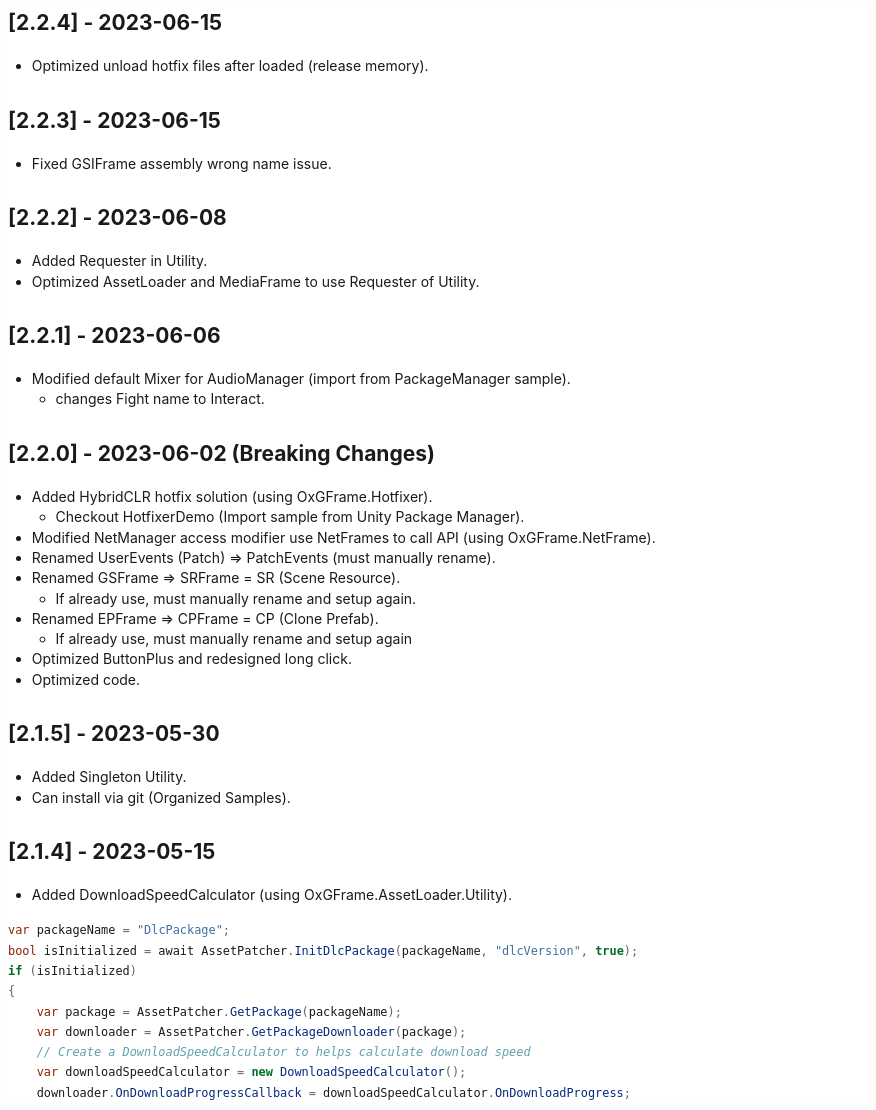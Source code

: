 ## [2.2.4] - 2023-06-15
- Optimized unload hotfix files after loaded (release memory).

## [2.2.3] - 2023-06-15
- Fixed GSIFrame assembly wrong name issue.

## [2.2.2] - 2023-06-08
- Added Requester in Utility.
- Optimized AssetLoader and MediaFrame to use Requester of Utility.

## [2.2.1] - 2023-06-06
- Modified default Mixer for AudioManager (import from PackageManager sample).
  - changes Fight name to Interact.

## [2.2.0] - 2023-06-02 (Breaking Changes)
- Added HybridCLR hotfix solution (using OxGFrame.Hotfixer).
  - Checkout HotfixerDemo (Import sample from Unity Package Manager).
- Modified NetManager access modifier use NetFrames to call API (using OxGFrame.NetFrame).
- Renamed UserEvents (Patch) => PatchEvents (must manually rename).
- Renamed GSFrame => SRFrame = SR (Scene Resource).
  - If already use, must manually rename and setup again.
- Renamed EPFrame => CPFrame = CP (Clone Prefab).
  - If already use, must manually rename and setup again
- Optimized ButtonPlus and redesigned long click.
- Optimized code.

## [2.1.5] - 2023-05-30
- Added Singleton Utility.
- Can install via git (Organized Samples).

## [2.1.4] - 2023-05-15
- Added DownloadSpeedCalculator (using OxGFrame.AssetLoader.Utility).
```csharp
var packageName = "DlcPackage";
bool isInitialized = await AssetPatcher.InitDlcPackage(packageName, "dlcVersion", true);
if (isInitialized)
{
    var package = AssetPatcher.GetPackage(packageName);
    var downloader = AssetPatcher.GetPackageDownloader(package);
    // Create a DownloadSpeedCalculator to helps calculate download speed
    var downloadSpeedCalculator = new DownloadSpeedCalculator();
    downloader.OnDownloadProgressCallback = downloadSpeedCalculator.OnDownloadProgress;
